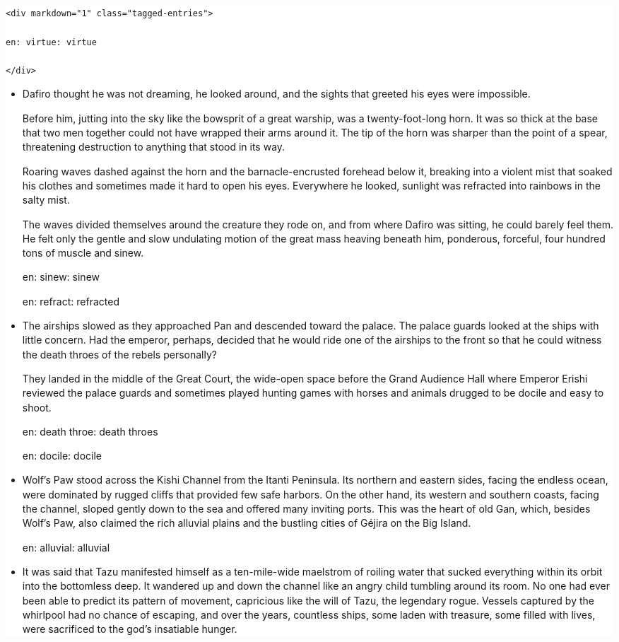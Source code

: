     <div markdown="1" class="tagged-entries">

    en: virtue: virtue

    </div>

- Dafiro thought he was not dreaming, he looked around, and the sights that greeted his eyes were impossible.

    Before him, jutting into the sky like the bowsprit of a great warship, was a twenty-foot-long horn. It was so thick at the base that two men together could not have wrapped their arms around it. The tip of the horn was sharper than the point of a spear, threatening destruction to anything that stood in its way.

    Roaring waves dashed against the horn and the barnacle-encrusted forehead below it, breaking into a violent mist that soaked his clothes and sometimes made it hard to open his eyes. Everywhere he looked, sunlight was refracted into rainbows in the salty mist.

    The waves divided themselves around the creature they rode on, and from where Dafiro was sitting, he could barely feel them. He felt only the gentle and slow undulating motion of the great mass heaving beneath him, ponderous, forceful, four hundred tons of muscle and sinew.

    <div markdown="1" class="tagged-entries">

    en: sinew: sinew

    en: refract: refracted

    </div>

- The airships slowed as they approached Pan and descended toward the palace. The palace guards looked at the ships with little concern. Had the emperor, perhaps, decided that he would ride one of the airships to the front so that he could witness the death throes of the rebels personally?

    They landed in the middle of the Great Court, the wide-open space before the Grand Audience Hall where Emperor Erishi reviewed the palace guards and sometimes played hunting games with horses and animals drugged to be docile and easy to shoot.

    <div markdown="1" class="tagged-entries">

    en: death throe: death throes

    en: docile: docile

    </div>

- Wolf’s Paw stood across the Kishi Channel from the Itanti Peninsula. Its northern and eastern sides, facing the endless ocean, were dominated by rugged cliffs that provided few safe harbors. On the other hand, its western and southern coasts, facing the channel, sloped gently down to the sea and offered many inviting ports. This was the heart of old Gan, which, besides Wolf’s Paw, also claimed the rich alluvial plains and the bustling cities of Géjira on the Big Island.

    <div markdown="1" class="tagged-entries">

    en: alluvial: alluvial

    </div>

- It was said that Tazu manifested himself as a ten-mile-wide maelstrom of roiling water that sucked everything within its orbit into the bottomless deep. It wandered up and down the channel like an angry child tumbling around its room. No one had ever been able to predict its pattern of movement, capricious like the will of Tazu, the legendary rogue. Vessels captured by the whirlpool had no chance of escaping, and over the years, countless ships, some laden with treasure, some filled with lives, were sacrificed to the god’s insatiable hunger.
